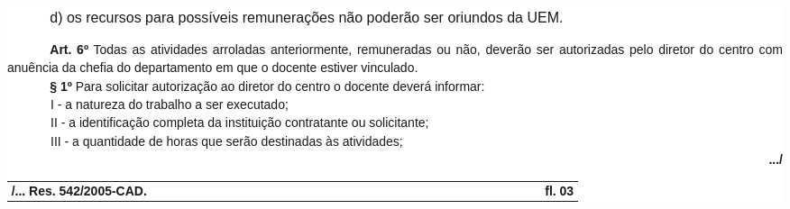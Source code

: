 <p class=MsoNormal style='text-align:justify;text-indent:35.45pt'><span
style='font-size:12.0pt;mso-bidi-font-size:10.0pt;font-family:Arial;mso-bidi-font-family:
"Times New Roman"'>d) os recursos para possíveis remunerações não poderão ser
oriundos da UEM.<o:p></o:p></span></p>

<p style='margin:0cm;margin-bottom:.0001pt;text-align:justify;text-indent:35.45pt'><b
style='mso-bidi-font-weight:normal'><span style='font-family:Arial;mso-bidi-font-family:
"Times New Roman"'>Art.&nbsp;6º</span></b><span style='font-family:Arial;
mso-bidi-font-family:"Times New Roman"'> Todas as atividades arroladas
anteriormente, remuneradas ou não, deverão ser autorizadas pelo diretor do
centro com anuência da chefia do departamento em que o docente estiver
vinculado.<o:p></o:p></span></p>

<p style='margin:0cm;margin-bottom:.0001pt;text-align:justify;text-indent:35.45pt'><b
style='mso-bidi-font-weight:normal'><span style='font-family:Arial;mso-bidi-font-family:
"Times New Roman"'>§ 1º</span></b><span style='font-family:Arial;mso-bidi-font-family:
"Times New Roman"'>&nbsp;Para solicitar autorização ao diretor do centro o docente
deverá informar:<o:p></o:p></span></p>

<p style='margin-top:0cm;margin-right:0cm;margin-bottom:0cm;margin-left:36.0pt;
margin-bottom:.0001pt;text-align:justify'><span style='font-family:Arial;
mso-bidi-font-family:"Times New Roman"'>I - a natureza do trabalho a ser
executado;<o:p></o:p></span></p>

<p style='margin-top:0cm;margin-right:0cm;margin-bottom:0cm;margin-left:36.0pt;
margin-bottom:.0001pt;text-align:justify'><span style='font-family:Arial;
mso-bidi-font-family:"Times New Roman"'>II - a identificação completa da
instituição contratante ou solicitante;<o:p></o:p></span></p>

<p style='margin-top:0cm;margin-right:0cm;margin-bottom:0cm;margin-left:36.0pt;
margin-bottom:.0001pt;text-align:justify'><span style='font-family:Arial;
mso-bidi-font-family:"Times New Roman"'>III - a quantidade de horas que serão
destinadas às atividades;<o:p></o:p></span></p>

<p align=right style='margin:0cm;margin-bottom:.0001pt;text-align:right;
text-indent:35.45pt'><b style='mso-bidi-font-weight:normal'><span lang=ES-TRAD
style='font-family:Arial;mso-bidi-font-family:"Times New Roman";mso-ansi-language:
ES-TRAD'>.../<o:p></o:p></span></b></p>

<table border=0 cellspacing=0 cellpadding=0 style='border-collapse:collapse;
 mso-padding-alt:0cm 3.5pt 0cm 3.5pt'>
 <tr>
  <td width=534 valign=top style='width:400.4pt;padding:0cm 3.5pt 0cm 3.5pt'>
  <p style='margin:0cm;margin-bottom:.0001pt;text-align:justify;tab-stops:35.45pt 49.65pt'><b
  style='mso-bidi-font-weight:normal'><span lang=ES-TRAD style='font-family:
  Arial;mso-bidi-font-family:"Times New Roman";mso-ansi-language:ES-TRAD'>/...
  Res. 542/2005-CAD.</span></b><span lang=ES-TRAD style='font-family:Arial;
  mso-bidi-font-family:"Times New Roman";mso-ansi-language:ES-TRAD'><o:p></o:p></span></p>
  </td>
  <td width=80 valign=top style='width:60.25pt;padding:0cm 3.5pt 0cm 3.5pt'>
  <p align=right style='margin:0cm;margin-bottom:.0001pt;text-align:right;
  tab-stops:35.45pt 49.65pt'><b style='mso-bidi-font-weight:normal'><span
  lang=ES-TRAD style='font-family:Arial;mso-bidi-font-family:"Times New Roman";
  mso-ansi-language:ES-TRAD'>fl. 03</span></b><span lang=ES-TRAD
  style='font-family:Arial;mso-bidi-font-family:"Times New Roman";mso-ansi-language:
  ES-TRAD'><o:p></o:p></span></p>
  </td>
 </tr>
</table>
